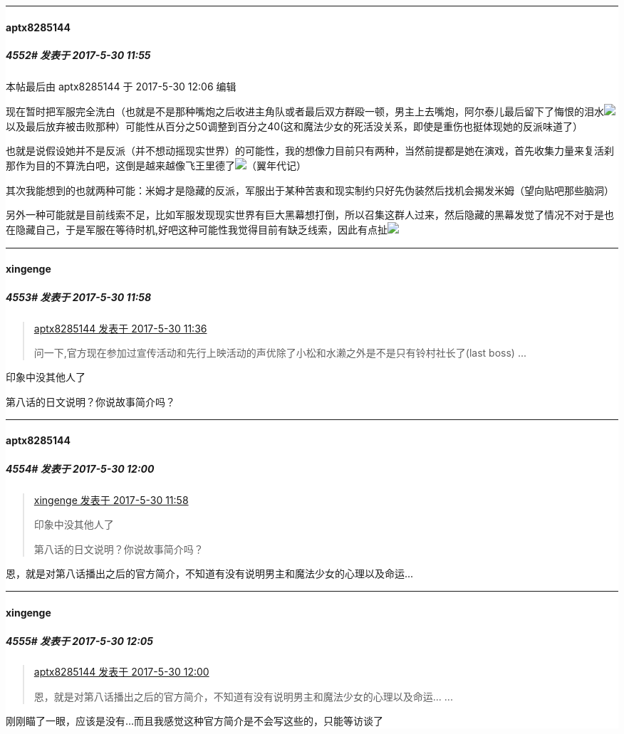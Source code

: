 
-----

####  aptx8285144  
##### 4552#       发表于 2017-5-30 11:55


 本帖最后由 aptx8285144 于 2017-5-30 12:06 编辑 

现在暂时把军服完全洗白（也就是不是那种嘴炮之后收进主角队或者最后双方群殴一顿，男主上去嘴炮，阿尔泰儿最后留下了悔恨的泪水<img src="https://static.saraba1st.com/image/smiley/face2017/067.png" referrerpolicy="no-referrer">以及最后放弃被击败那种）可能性从百分之50调整到百分之40(这和魔法少女的死活没关系，即使是重伤也挺体现她的反派味道了）


也就是说假设她并不是反派（并不想动摇现实世界）的可能性，我的想像力目前只有两种，当然前提都是她在演戏，首先收集力量来复活刹那作为目的不算洗白吧，这倒是越来越像飞王里德了<img src="https://static.saraba1st.com/image/smiley/face2017/067.png" referrerpolicy="no-referrer">（翼年代记）

其次我能想到的也就两种可能：米姆才是隐藏的反派，军服出于某种苦衷和现实制约只好先伪装然后找机会揭发米姆（望向贴吧那些脑洞）

另外一种可能就是目前线索不足，比如军服发现现实世界有巨大黑幕想打倒，所以召集这群人过来，然后隐藏的黑幕发觉了情况不对于是也在隐藏自己，于是军服在等待时机,好吧这种可能性我觉得目前有缺乏线索，因此有点扯<img src="https://static.saraba1st.com/image/smiley/face2017/068.png" referrerpolicy="no-referrer">


-----

####  xingenge  
##### 4553#       发表于 2017-5-30 11:58


<blockquote><a href="httphttps://bbs.saraba1st.com/2b/forum.php?mod=redirect&amp;goto=findpost&amp;pid=36100391&amp;ptid=1356195" target="_blank">aptx8285144 发表于 2017-5-30 11:36</a>

问一下,官方现在参加过宣传活动和先行上映活动的声优除了小松和水濑之外是不是只有铃村社长了(last boss) ...</blockquote>
印象中没其他人了

第八话的日文说明？你说故事简介吗？


-----

####  aptx8285144  
##### 4554#       发表于 2017-5-30 12:00


<blockquote><a href="httphttps://bbs.saraba1st.com/2b/forum.php?mod=redirect&amp;goto=findpost&amp;pid=36100549&amp;ptid=1356195" target="_blank">xingenge 发表于 2017-5-30 11:58</a>

印象中没其他人了

第八话的日文说明？你说故事简介吗？</blockquote>
恩，就是对第八话播出之后的官方简介，不知道有没有说明男主和魔法少女的心理以及命运...


-----

####  xingenge  
##### 4555#       发表于 2017-5-30 12:05


<blockquote><a href="httphttps://bbs.saraba1st.com/2b/forum.php?mod=redirect&amp;goto=findpost&amp;pid=36100558&amp;ptid=1356195" target="_blank">aptx8285144 发表于 2017-5-30 12:00</a>

恩，就是对第八话播出之后的官方简介，不知道有没有说明男主和魔法少女的心理以及命运... ...</blockquote>
刚刚瞄了一眼，应该是没有...而且我感觉这种官方简介是不会写这些的，只能等访谈了
